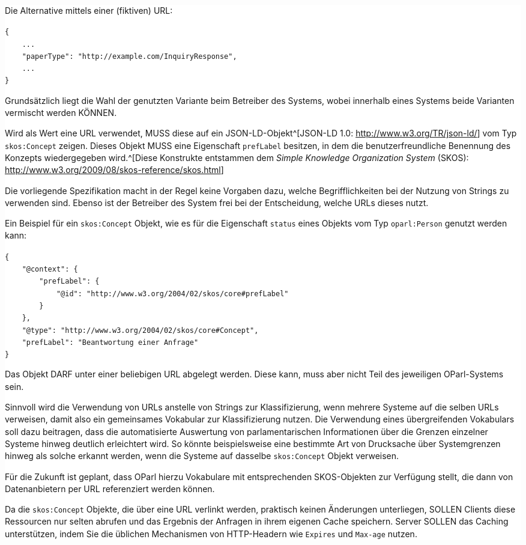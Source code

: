 Die Alternative mittels einer (fiktiven) URL:

~~~~~  {#vokabular_ex1 .json}
{
    ...
    "paperType": "http://example.com/InquiryResponse",
    ...
}
~~~~~

Grundsätzlich liegt die Wahl der genutzten Variante beim Betreiber des Systems,
wobei innerhalb eines Systems beide Varianten vermischt werden KÖNNEN.

Wird als Wert eine URL verwendet, MUSS diese auf ein JSON-LD-Objekt^[JSON-LD 1.0:
<http://www.w3.org/TR/json-ld/>] vom Typ `skos:Concept` zeigen. Dieses Objekt MUSS
eine Eigenschaft `prefLabel` besitzen, in dem die benutzerfreundliche Benennung
des Konzepts wiedergegeben wird.^[Diese Konstrukte entstammen dem _Simple Knowledge
Organization System_ (SKOS): <http://www.w3.org/2009/08/skos-reference/skos.html>]

Die vorliegende Spezifikation macht in der Regel keine Vorgaben dazu, welche
Begrifflichkeiten bei der Nutzung von Strings zu verwenden sind. Ebenso ist der
Betreiber des System frei bei der Entscheidung, welche URLs dieses nutzt.

Ein Beispiel für ein `skos:Concept` Objekt, wie es für die Eigenschaft
`status` eines Objekts vom Typ `oparl:Person` genutzt werden kann:

~~~~~  {#skosconcept_ex1 .json}
{
	"@context": {
		"prefLabel": {
			"@id": "http://www.w3.org/2004/02/skos/core#prefLabel"
		}
	},
	"@type": "http://www.w3.org/2004/02/skos/core#Concept",
	"prefLabel": "Beantwortung einer Anfrage"
}
~~~~~

Das Objekt DARF unter einer beliebigen URL abgelegt werden. Diese kann, muss
aber nicht Teil des jeweiligen OParl-Systems sein.

Sinnvoll wird die Verwendung von URLs anstelle von Strings zur Klassifizierung,
wenn mehrere Systeme auf die selben
URLs verweisen, damit also ein gemeinsames Vokabular zur Klassifizierung nutzen.
Die Verwendung eines übergreifenden Vokabulars soll dazu beitragen, dass
die automatisierte Auswertung von parlamentarischen Informationen über die
Grenzen einzelner Systeme hinweg deutlich erleichtert wird. So könnte
beispielsweise eine bestimmte Art von Drucksache über Systemgrenzen hinweg als
solche erkannt werden, wenn die Systeme auf dasselbe `skos:Concept` Objekt
verweisen.

Für die Zukunft ist geplant, dass OParl hierzu Vokabulare mit entsprechenden
SKOS-Objekten zur Verfügung stellt, die dann von Datenanbietern per URL
referenziert werden können.

Da die `skos:Concept` Objekte, die über eine URL verlinkt werden, praktisch
keinen Änderungen unterliegen, SOLLEN Clients diese Ressourcen nur selten
abrufen und das Ergebnis der Anfragen in ihrem eigenen Cache speichern. Server
SOLLEN das Caching unterstützen, indem Sie die üblichen Mechanismen von
HTTP-Headern wie `Expires` und `Max-age` nutzen.

